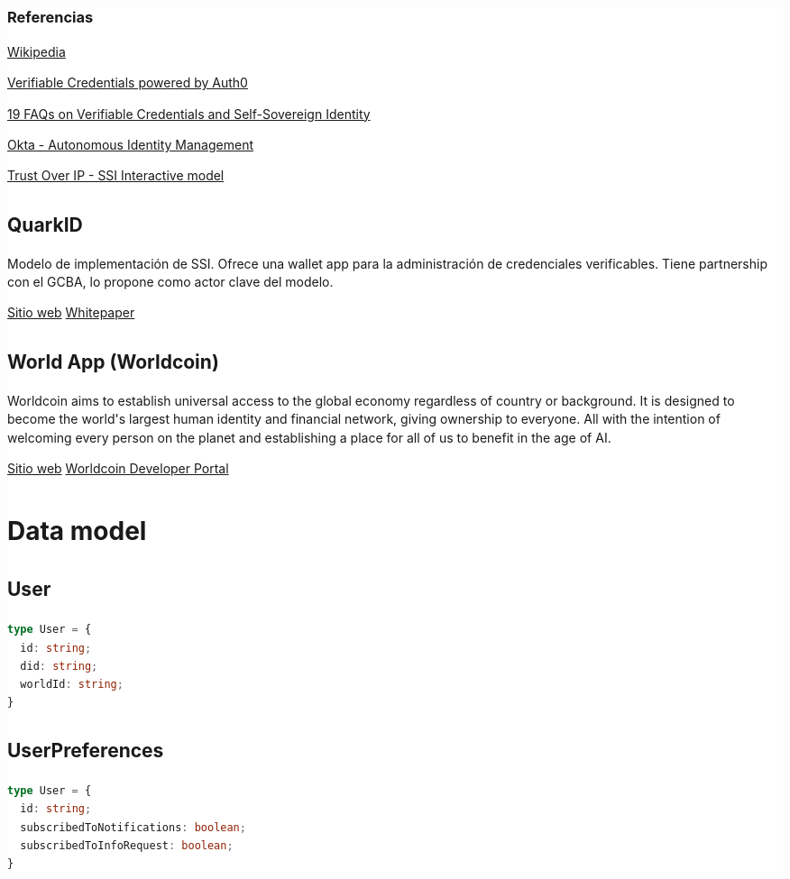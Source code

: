 
### Referencias

[Wikipedia](https://en.wikipedia.org/wiki/Self-sovereign_identity)

[Verifiable Credentials powered by Auth0](https://verifiablecredentials.dev/)

[19 FAQs on Verifiable Credentials and Self-Sovereign Identity](https://academy.affinidi.com/faqs-on-verifiable-credentials-and-self-sovereign-identity-3c3a505878bc)

[Okta - Autonomous Identity Management](https://www.okta.com/identity-101/self-sovereign-identity/)

[Trust Over IP - SSI Interactive model](https://trustoverip.org/toip-model/)


## QuarkID

Modelo de implementación de SSI.
Ofrece una wallet app para la administración de credenciales verificables.
Tiene partnership con el GCBA, lo propone como actor clave del modelo.

[Sitio web](https://quarkid.org/)
[Whitepaper](https://github.com/Quark-id/WhitePaper)


## World App (Worldcoin)

Worldcoin aims to establish universal access to the global economy regardless of country or background. It is designed to become the world's largest human identity and financial network, giving ownership to everyone. All with the intention of welcoming every person on the planet and establishing a place for all of us to benefit in the age of AI.

[Sitio web](https://worldcoin.org/)
[Worldcoin Developer Portal](https://developer.worldcoin.org/login)


# Data model

## User

```ts
type User = {
  id: string;
  did: string;
  worldId: string;
}
```


## UserPreferences

```ts
type User = {
  id: string;
  subscribedToNotifications: boolean;
  subscribedToInfoRequest: boolean;
}
```
